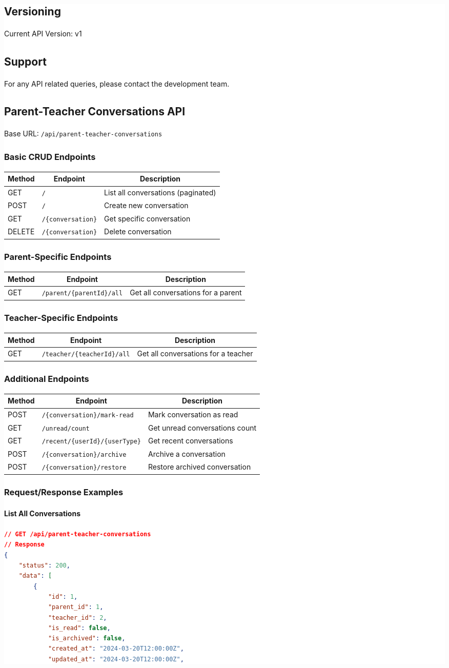 ## Versioning
Current API Version: v1

## Support
For any API related queries, please contact the development team.

## Parent-Teacher Conversations API
Base URL: `/api/parent-teacher-conversations`

### Basic CRUD Endpoints
| Method | Endpoint | Description |
|--------|----------|-------------|
| GET | `/` | List all conversations (paginated) |
| POST | `/` | Create new conversation |
| GET | `/{conversation}` | Get specific conversation |
| DELETE | `/{conversation}` | Delete conversation |

### Parent-Specific Endpoints
| Method | Endpoint | Description |
|--------|----------|-------------|
| GET | `/parent/{parentId}/all` | Get all conversations for a parent |

### Teacher-Specific Endpoints
| Method | Endpoint | Description |
|--------|----------|-------------|
| GET | `/teacher/{teacherId}/all` | Get all conversations for a teacher |

### Additional Endpoints
| Method | Endpoint | Description |
|--------|----------|-------------|
| POST | `/{conversation}/mark-read` | Mark conversation as read |
| GET | `/unread/count` | Get unread conversations count |
| GET | `/recent/{userId}/{userType}` | Get recent conversations |
| POST | `/{conversation}/archive` | Archive a conversation |
| POST | `/{conversation}/restore` | Restore archived conversation |

### Request/Response Examples

#### List All Conversations
```json
// GET /api/parent-teacher-conversations
// Response
{
    "status": 200,
    "data": [
        {
            "id": 1,
            "parent_id": 1,
            "teacher_id": 2,
            "is_read": false,
            "is_archived": false,
            "created_at": "2024-03-20T12:00:00Z",
            "updated_at": "2024-03-20T12:00:00Z",
```